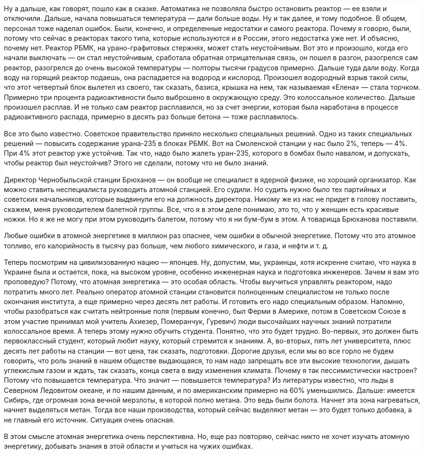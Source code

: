 Ну а дальше, как говорят, пошло как в сказке. Автоматика не позволяла быстро остановить реактор — ее взяли и отключили. Дальше, начала повышаться температура — дали больше воды. Ну и так далее, и тому подобное. В общем, персонал тоже наделал ошибок. Были, конечно, и определенные недостатки и самого реактора. Почему я говорю, были, потому что сейчас в реакторах такого типа, которые используются и в России, этого недостатка уже нет. И объясню, почему нет. Реактор РБМК, на урано-графитовых стержнях, может стать неустойчивым. Вот это и произошло, когда его начали выключать — он стал неустойчивым, сработала обратная отрицательная связь, он пошел в разгон, разогрелся сам реактор, разогрелся до очень высокой температуры — полторы тысячи градусов примерно. Дальше туда дали воду. Когда воду на горящий реактор подаешь, она распадается на водород и кислород. Произошел водородный взрыв такой силы, что этот четвертый блок вылетел из своего, так сказать, базиса, крышка на нем, так называемая «Елена» — стала торчком. Примерно три процента радиоактивности было выброшено в окружающую среду. Это колоссальное количество. Дальше произошел расплав. И не только сам реактор расплавился, но за счет энергии, которая была наработана в процессе радиоактивного распада, примерно в десять раз больше бетона — тоже расплавилось.

Все это было известно. Советское правительство приняло несколько специальных решений. Одно из таких специальных решений — повысить содержание урана-235 в блоках РБМК. Вот на Смоленской станции у нас было 2%, теперь — 4%. При 4% этот реактор уже устойчив. Так что, надо было жалеть уран-235, которого в бомбах было навалом, и допускать, чтобы реактор был неустойчив? Этого не сделали, потому что не было знаний.

Директор Чернобыльской станции Брюханов — он вообще не специалист в ядерной физике, но хороший организатор. Как можно ставить неспециалиста руководить атомной станцией. Его судили. Но судить нужно было тех партийных и советских начальников, которые выдвинули его на должность директора. Никому же из нас не придет в голову поставить, скажем, меня руководителем балетной группы. Все, что я в этом деле понимаю, это то, что у женщин есть красивые ножки. Но я же не могу при этом руководить балетом, потому что я ни бум-бум в этом. А товарища Брюханова поставили.

Любые ошибки в атомной энергетике в миллион раз опаснее, чем ошибки в обычной энергетике. Потому что это атомное топливо, его калорийность в тысячу раз больше, чем любого химического, и газа, и нефти и т. д.

Теперь посмотрим на цивилизованную нацию — японцев. Ну, допустим, мы, украинцы, хотя искренне считаю, что наука в Украине была и остается, пока, на высоком уровне, особенно инженерная наука и подготовка инженеров. Зачем я вам это проповедую? Потому, что атомная энергетика — это особая область. Чтобы выучиться управлять реактором, надо потратить много лет. Реально оператор атомной станции становится полноценным специалистом не только после окончания института, а еще примерно через десять лет работы. И готовить его надо специальным образом. Напомню, чтобы разобраться как считать нейтронные поля (первым конечно, был Ферми в Америке, потом в Советском Союзе в этом участие принимал мой учитель Ахиезер, Померанчук, Гуревич) люди высочайших научных знаний потратили колоссальное время. А теперь этому нужно обучить студента. Понятно, что это будет трудно. Во-первых, это должен быть первоклассный студент, который любит науку, который стремится к знаниям. А, во-вторых, пять лет университета, плюс десять лет работы на станции — вот цена, так сказать, подготовки. Дорогие друзья, если мы во все горло не будем говорить, что роль знаний в нашем обществе выдающаяся, то нам надо запрещать все эти высокие технологии, дышать углекислым газом и ждать, так сказать, конца света в виду изменения климата. Почему я так пессимистически настроен? Потому что повышается температура. Что значит — повышается температура? Из литературы известно, что льды в Северном Ледовитом океане, и по нашим данным, и по американским примерно на 60% уменьшились. Дальше: имеется Сибирь, где огромная зона вечной мерзлоты, в которой полно метана. Это ведь были болота. Начнет эта зона нагреваться, начнет выделяться метан. Тогда все наши производства, который сейчас выделяют метан — это будет только добавка, а не главный его источник. Ситуация очень опасная.

В этом смысле атомная энергетика очень перспективна. Но, еще раз повторяю, сейчас никто не хочет изучать атомную энергетику, добывать знания в этой области и учиться на чужих ошибках.
